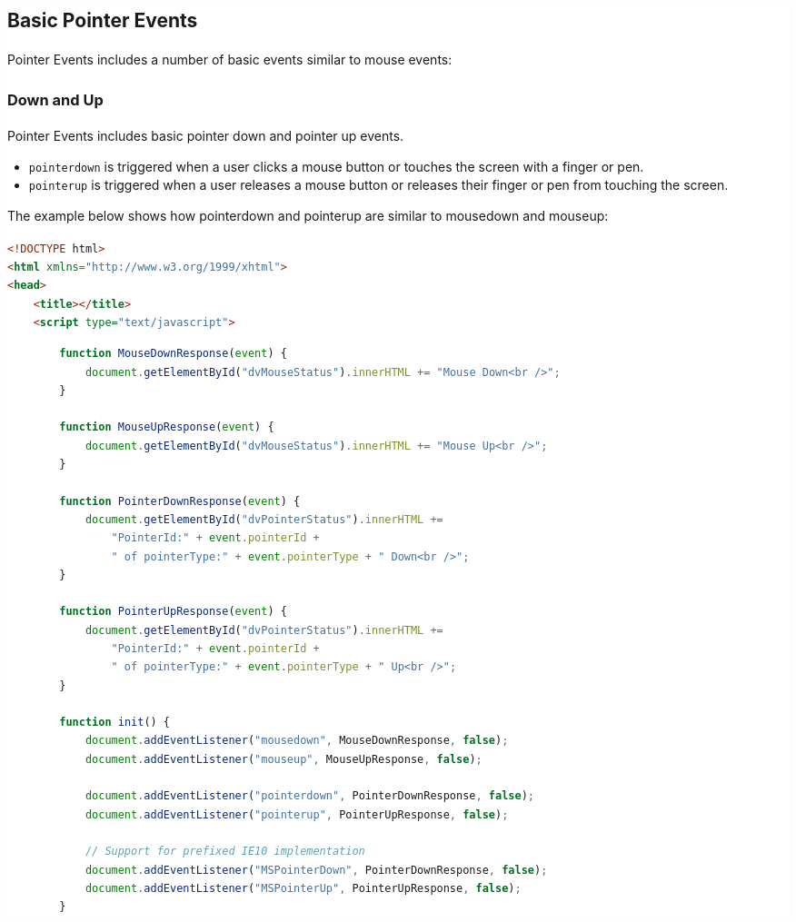 ## <span>Basic Pointer Events</span>

Pointer Events includes a number of basic events similar to mouse events:

### <span>Down and Up</span>

Pointer Events includes basic pointer down and pointer up events.

-   `pointerdown` is triggered when a user clicks a mouse button or touches the screen with a finger or pen.
-   `pointerup` is triggered when a user releases a mouse button or releases their finger or pen from touching the screen.

The example below shows how pointerdown and pointerup are similar to mousedown and mouseup:

``` html
<!DOCTYPE html>
<html xmlns="http://www.w3.org/1999/xhtml">
<head>
    <title></title>
    <script type="text/javascript">
```

``` js
        function MouseDownResponse(event) {
            document.getElementById("dvMouseStatus").innerHTML += "Mouse Down<br />";
        }

        function MouseUpResponse(event) {
            document.getElementById("dvMouseStatus").innerHTML += "Mouse Up<br />";
        }

        function PointerDownResponse(event) {
            document.getElementById("dvPointerStatus").innerHTML +=
                "PointerId:" + event.pointerId +
                " of pointerType:" + event.pointerType + " Down<br />";
        }

        function PointerUpResponse(event) {
            document.getElementById("dvPointerStatus").innerHTML +=
                "PointerId:" + event.pointerId +
                " of pointerType:" + event.pointerType + " Up<br />";
        }

        function init() {
            document.addEventListener("mousedown", MouseDownResponse, false);
            document.addEventListener("mouseup", MouseUpResponse, false);

            document.addEventListener("pointerdown", PointerDownResponse, false);
            document.addEventListener("pointerup", PointerUpResponse, false);

            // Support for prefixed IE10 implementation
            document.addEventListener("MSPointerDown", PointerDownResponse, false);
            document.addEventListener("MSPointerUp", PointerUpResponse, false);
        }
```
